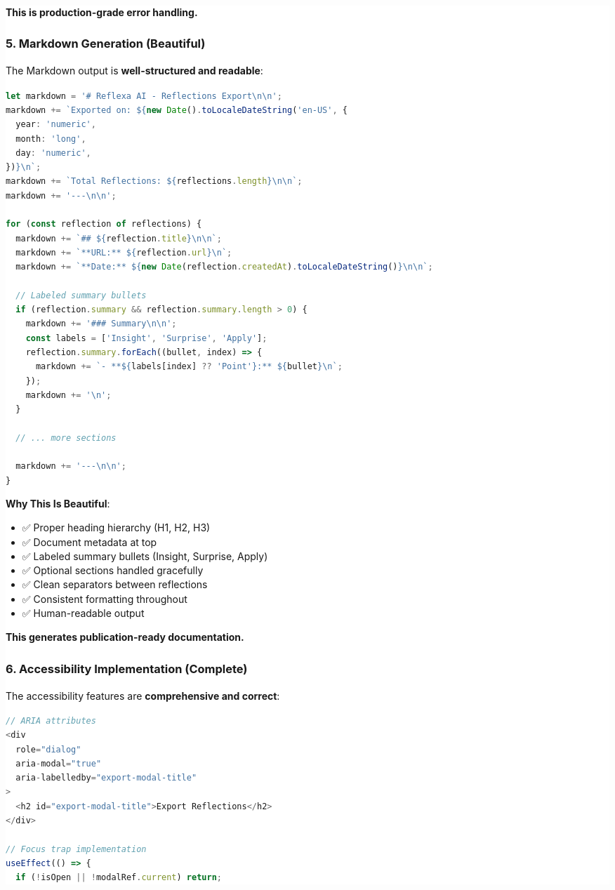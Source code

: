 **This is production-grade error handling.**

### 5. **Markdown Generation (Beautiful)**

The Markdown output is **well-structured and readable**:

```typescript
let markdown = '# Reflexa AI - Reflections Export\n\n';
markdown += `Exported on: ${new Date().toLocaleDateString('en-US', {
  year: 'numeric',
  month: 'long',
  day: 'numeric',
})}\n`;
markdown += `Total Reflections: ${reflections.length}\n\n`;
markdown += '---\n\n';

for (const reflection of reflections) {
  markdown += `## ${reflection.title}\n\n`;
  markdown += `**URL:** ${reflection.url}\n`;
  markdown += `**Date:** ${new Date(reflection.createdAt).toLocaleDateString()}\n\n`;

  // Labeled summary bullets
  if (reflection.summary && reflection.summary.length > 0) {
    markdown += '### Summary\n\n';
    const labels = ['Insight', 'Surprise', 'Apply'];
    reflection.summary.forEach((bullet, index) => {
      markdown += `- **${labels[index] ?? 'Point'}:** ${bullet}\n`;
    });
    markdown += '\n';
  }

  // ... more sections

  markdown += '---\n\n';
}
```

**Why This Is Beautiful**:

- ✅ Proper heading hierarchy (H1, H2, H3)
- ✅ Document metadata at top
- ✅ Labeled summary bullets (Insight, Surprise, Apply)
- ✅ Optional sections handled gracefully
- ✅ Clean separators between reflections
- ✅ Consistent formatting throughout
- ✅ Human-readable output

**This generates publication-ready documentation.**

### 6. **Accessibility Implementation (Complete)**

The accessibility features are **comprehensive and correct**:

```typescript
// ARIA attributes
<div
  role="dialog"
  aria-modal="true"
  aria-labelledby="export-modal-title"
>
  <h2 id="export-modal-title">Export Reflections</h2>
</div>

// Focus trap implementation
useEffect(() => {
  if (!isOpen || !modalRef.current) return;

```